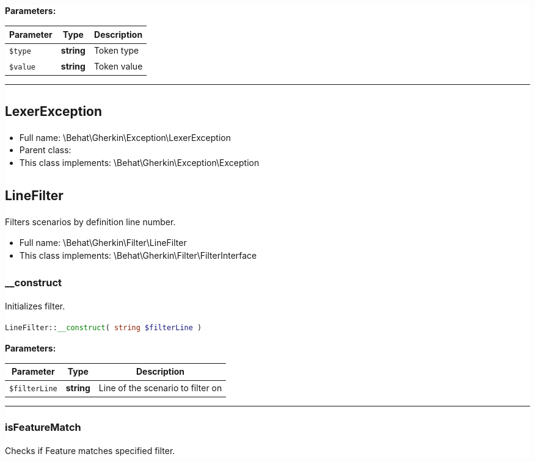 


**Parameters:**

| Parameter | Type | Description |
|-----------|------|-------------|
| `$type` | **string** | Token type |
| `$value` | **string** | Token value |




---

## LexerException





* Full name: \Behat\Gherkin\Exception\LexerException
* Parent class: 
* This class implements: \Behat\Gherkin\Exception\Exception


## LineFilter

Filters scenarios by definition line number.



* Full name: \Behat\Gherkin\Filter\LineFilter
* This class implements: \Behat\Gherkin\Filter\FilterInterface


### __construct

Initializes filter.

```php
LineFilter::__construct( string $filterLine )
```




**Parameters:**

| Parameter | Type | Description |
|-----------|------|-------------|
| `$filterLine` | **string** | Line of the scenario to filter on |




---

### isFeatureMatch

Checks if Feature matches specified filter.
